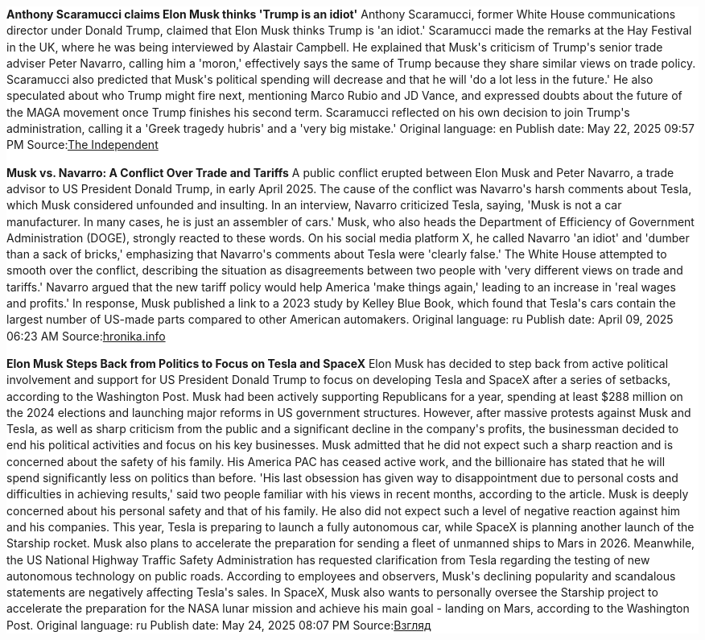 **Anthony Scaramucci claims Elon Musk thinks 'Trump is an idiot'**
Anthony Scaramucci, former White House communications director under Donald Trump, claimed that Elon Musk thinks Trump is 'an idiot.' Scaramucci made the remarks at the Hay Festival in the UK, where he was being interviewed by Alastair Campbell. He explained that Musk's criticism of Trump's senior trade adviser Peter Navarro, calling him a 'moron,' effectively says the same of Trump because they share similar views on trade policy. Scaramucci also predicted that Musk's political spending will decrease and that he will 'do a lot less in the future.' He also speculated about who Trump might fire next, mentioning Marco Rubio and JD Vance, and expressed doubts about the future of the MAGA movement once Trump finishes his second term. Scaramucci reflected on his own decision to join Trump's administration, calling it a 'Greek tragedy hubris' and a 'very big mistake.' 
Original language: en
Publish date: May 22, 2025 09:57 PM
Source:[The Independent](https://www.independent.co.uk/news/world/americas/us-politics/anthony-scaramucci-elon-musk-trump-b2756324.html)

**Musk vs. Navarro: A Conflict Over Trade and Tariffs**
A public conflict erupted between Elon Musk and Peter Navarro, a trade advisor to US President Donald Trump, in early April 2025. The cause of the conflict was Navarro's harsh comments about Tesla, which Musk considered unfounded and insulting. In an interview, Navarro criticized Tesla, saying, 'Musk is not a car manufacturer. In many cases, he is just an assembler of cars.' Musk, who also heads the Department of Efficiency of Government Administration (DOGE), strongly reacted to these words. On his social media platform X, he called Navarro 'an idiot' and 'dumber than a sack of bricks,' emphasizing that Navarro's comments about Tesla were 'clearly false.' The White House attempted to smooth over the conflict, describing the situation as disagreements between two people with 'very different views on trade and tariffs.' Navarro argued that the new tariff policy would help America 'make things again,' leading to an increase in 'real wages and profits.' In response, Musk published a link to a 2023 study by Kelley Blue Book, which found that Tesla's cars contain the largest number of US-made parts compared to other American automakers.
Original language: ru
Publish date: April 09, 2025 06:23 AM
Source:[hronika.info](https://hronika.info/kurjozy/802235-glupee-meshka-s-kirpichami-mask-konfliktuet-sovetnikom-trampa-piterom-navarro/)

**Elon Musk Steps Back from Politics to Focus on Tesla and SpaceX**
Elon Musk has decided to step back from active political involvement and support for US President Donald Trump to focus on developing Tesla and SpaceX after a series of setbacks, according to the Washington Post. Musk had been actively supporting Republicans for a year, spending at least $288 million on the 2024 elections and launching major reforms in US government structures. However, after massive protests against Musk and Tesla, as well as sharp criticism from the public and a significant decline in the company's profits, the businessman decided to end his political activities and focus on his key businesses. Musk admitted that he did not expect such a sharp reaction and is concerned about the safety of his family. His America PAC has ceased active work, and the billionaire has stated that he will spend significantly less on politics than before. 'His last obsession has given way to disappointment due to personal costs and difficulties in achieving results,' said two people familiar with his views in recent months, according to the article. Musk is deeply concerned about his personal safety and that of his family. He also did not expect such a level of negative reaction against him and his companies. This year, Tesla is preparing to launch a fully autonomous car, while SpaceX is planning another launch of the Starship rocket. Musk also plans to accelerate the preparation for sending a fleet of unmanned ships to Mars in 2026. Meanwhile, the US National Highway Traffic Safety Administration has requested clarification from Tesla regarding the testing of new autonomous technology on public roads. According to employees and observers, Musk's declining popularity and scandalous statements are negatively affecting Tesla's sales. In SpaceX, Musk also wants to personally oversee the Starship project to accelerate the preparation for the NASA lunar mission and achieve his main goal - landing on Mars, according to the Washington Post.
Original language: ru
Publish date: May 24, 2025 08:07 PM
Source:[Взгляд](https://vz.ru/news/2025/5/24/1334326.html)
